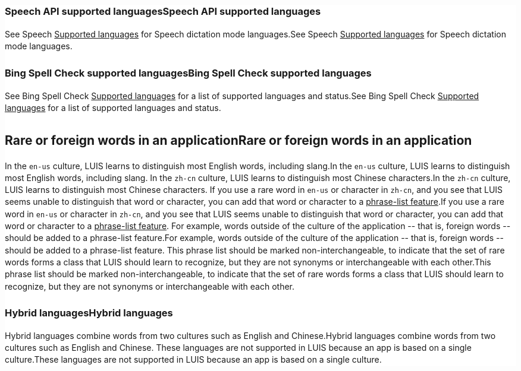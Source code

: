 ### <a name="speech-api-supported-languages"></a><span data-ttu-id="4b5a5-182">Speech API supported languages</span><span class="sxs-lookup"><span data-stu-id="4b5a5-182">Speech API supported languages</span></span>
<span data-ttu-id="4b5a5-183">See Speech [Supported languages](https://docs.microsoft.com/azure/cognitive-services/Speech/api-reference-rest/supportedlanguages##interactive-and-dictation-mode) for Speech dictation mode languages.</span><span class="sxs-lookup"><span data-stu-id="4b5a5-183">See Speech [Supported languages](https://docs.microsoft.com/azure/cognitive-services/Speech/api-reference-rest/supportedlanguages##interactive-and-dictation-mode) for Speech dictation mode languages.</span></span>

### <a name="bing-spell-check-supported-languages"></a><span data-ttu-id="4b5a5-184">Bing Spell Check supported languages</span><span class="sxs-lookup"><span data-stu-id="4b5a5-184">Bing Spell Check supported languages</span></span>
<span data-ttu-id="4b5a5-185">See Bing Spell Check [Supported languages](https://docs.microsoft.com/azure/cognitive-services/bing-spell-check/bing-spell-check-supported-languages) for a list of supported languages and status.</span><span class="sxs-lookup"><span data-stu-id="4b5a5-185">See Bing Spell Check [Supported languages](https://docs.microsoft.com/azure/cognitive-services/bing-spell-check/bing-spell-check-supported-languages) for a list of supported languages and status.</span></span>

## <a name="rare-or-foreign-words-in-an-application"></a><span data-ttu-id="4b5a5-186">Rare or foreign words in an application</span><span class="sxs-lookup"><span data-stu-id="4b5a5-186">Rare or foreign words in an application</span></span>
<span data-ttu-id="4b5a5-187">In the `en-us` culture, LUIS learns to distinguish most English words, including slang.</span><span class="sxs-lookup"><span data-stu-id="4b5a5-187">In the `en-us` culture, LUIS learns to distinguish most English words, including slang.</span></span> <span data-ttu-id="4b5a5-188">In the `zh-cn` culture, LUIS learns to distinguish most Chinese characters.</span><span class="sxs-lookup"><span data-stu-id="4b5a5-188">In the `zh-cn` culture, LUIS learns to distinguish most Chinese characters.</span></span> <span data-ttu-id="4b5a5-189">If you use a rare word in `en-us` or character in `zh-cn`, and you see that LUIS seems unable to distinguish that word or character, you can add that word or character to a [phrase-list feature](luis-how-to-add-features.md).</span><span class="sxs-lookup"><span data-stu-id="4b5a5-189">If you use a rare word in `en-us` or character in `zh-cn`, and you see that LUIS seems unable to distinguish that word or character, you can add that word or character to a [phrase-list feature](luis-how-to-add-features.md).</span></span> <span data-ttu-id="4b5a5-190">For example, words outside of the culture of the application -- that is, foreign words -- should be added to a phrase-list feature.</span><span class="sxs-lookup"><span data-stu-id="4b5a5-190">For example, words outside of the culture of the application -- that is, foreign words -- should be added to a phrase-list feature.</span></span> <span data-ttu-id="4b5a5-191">This phrase list should be marked non-interchangeable, to indicate that the set of rare words forms a class that LUIS should learn to recognize, but they are not synonyms or interchangeable with each other.</span><span class="sxs-lookup"><span data-stu-id="4b5a5-191">This phrase list should be marked non-interchangeable, to indicate that the set of rare words forms a class that LUIS should learn to recognize, but they are not synonyms or interchangeable with each other.</span></span>

### <a name="hybrid-languages"></a><span data-ttu-id="4b5a5-192">Hybrid languages</span><span class="sxs-lookup"><span data-stu-id="4b5a5-192">Hybrid languages</span></span>
<span data-ttu-id="4b5a5-193">Hybrid languages combine words from two cultures such as English and Chinese.</span><span class="sxs-lookup"><span data-stu-id="4b5a5-193">Hybrid languages combine words from two cultures such as English and Chinese.</span></span> <span data-ttu-id="4b5a5-194">These languages are not supported in LUIS because an app is based on a single culture.</span><span class="sxs-lookup"><span data-stu-id="4b5a5-194">These languages are not supported in LUIS because an app is based on a single culture.</span></span>
